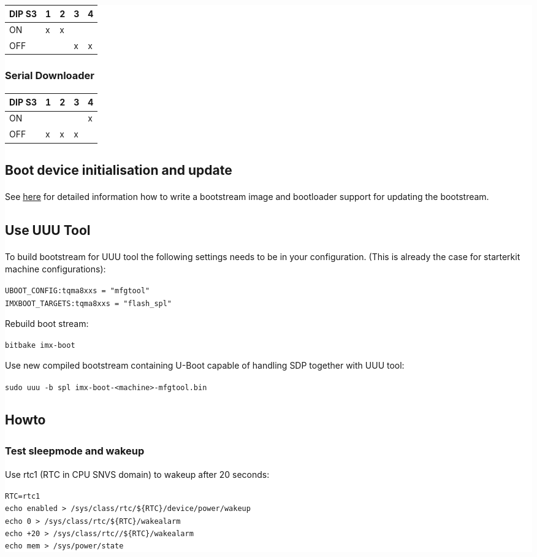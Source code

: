 | DIP S3  | 1 | 2 | 3 | 4 |
| ------- | - | - | - | - |
| ON      | x | x |   |   |
| OFF     |   |   | x | x |

### Serial Downloader

| DIP S3  | 1 | 2 | 3 | 4 |
| ------- | - | - | - | - |
| ON      |   |   |   | x |
| OFF     | x | x | x |   |

## Boot device initialisation and update

See [here](./README.BootMediaTQMa8.md) for detailed information how to write a
bootstream image and bootloader support for updating the bootstream.

## Use UUU Tool

To build bootstream for UUU tool the following settings needs to be in your
configuration. (This is already the case for starterkit machine configurations):

```
UBOOT_CONFIG:tqma8xxs = "mfgtool"
IMXBOOT_TARGETS:tqma8xxs = "flash_spl"
```

Rebuild boot stream:

```
bitbake imx-boot
```

Use new compiled bootstream containing U-Boot capable of handling SDP together
with UUU tool:

```
sudo uuu -b spl imx-boot-<machine>-mfgtool.bin
```

## Howto

### Test sleepmode and wakeup

Use rtc1 (RTC in CPU SNVS domain) to wakeup after 20 seconds:

```
RTC=rtc1
echo enabled > /sys/class/rtc/${RTC}/device/power/wakeup
echo 0 > /sys/class/rtc/${RTC}/wakealarm
echo +20 > /sys/class/rtc//${RTC}/wakealarm
echo mem > /sys/power/state
```
